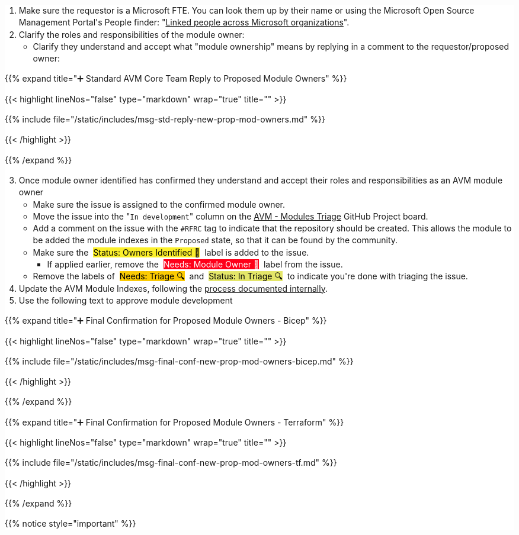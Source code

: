 1. Make sure the requestor is a Microsoft FTE. You can look them up by their name or using the Microsoft Open Source Management Portal's People finder: "[Linked people across Microsoft organizations](https://repos.opensource.microsoft.com/people?q=)".
2. Clarify the roles and responsibilities of the module owner:
    - Clarify they understand and accept what "module ownership" means by replying in a comment to the requestor/proposed owner:

{{% expand title="➕ Standard AVM Core Team Reply to Proposed Module Owners" %}}

{{< highlight lineNos="false" type="markdown" wrap="true" title="" >}}

{{% include file="/static/includes/msg-std-reply-new-prop-mod-owners.md" %}}

{{< /highlight >}}

{{% /expand %}}

3. Once module owner identified has confirmed they understand and accept their roles and responsibilities as an AVM module owner
    - Make sure the issue is assigned to the confirmed module owner.
    - Move the issue into the "`In development`" column on the [AVM - Modules Triage](https://aka.ms/avm/moduletriage) GitHub Project board.
    - Add a comment on the issue with the `#RFRC` tag to indicate that the repository should be created. This allows the module to be added the module indexes in the `Proposed` state, so that it can be found by the community.
    - Make sure the &nbsp;<mark style="background-image:none;white-space: nowrap;background-color:#FBEF2A;">Status: Owners Identified 🤘</mark>&nbsp; label is added to the issue.
      - If applied earlier, remove the &nbsp;<mark style="background-image:none;white-space: nowrap;background-color:#FF0019;color:white;">Needs: Module Owner 📣</mark>&nbsp; label from the issue.
    - Remove the labels of &nbsp;<mark style="background-image:none;white-space: nowrap;background-color:#FBCA04;">Needs: Triage 🔍</mark>&nbsp; and &nbsp;<mark style="background-image:none;white-space: nowrap;background-color:#E4E669;">Status: In Triage 🔍</mark>&nbsp; to indicate you're done with triaging the issue.
4. Update the AVM Module Indexes, following the [process documented internally](https://dev.azure.com/CSUSolEng/Azure%20Verified%20Modules/_wiki/wikis/AVM%20Internal%20Wiki/684/Module-index-update-process).
5. Use the following text to approve module development

{{% expand title="➕ Final Confirmation for Proposed Module Owners - Bicep" %}}

{{< highlight lineNos="false" type="markdown" wrap="true" title="" >}}

{{% include file="/static/includes/msg-final-conf-new-prop-mod-owners-bicep.md" %}}

{{< /highlight >}}

{{% /expand %}}

{{% expand title="➕ Final Confirmation for Proposed Module Owners - Terraform" %}}

{{< highlight lineNos="false" type="markdown" wrap="true" title="" >}}

{{% include file="/static/includes/msg-final-conf-new-prop-mod-owners-tf.md" %}}

{{< /highlight >}}

{{% /expand %}}

{{% notice style="important" %}}

